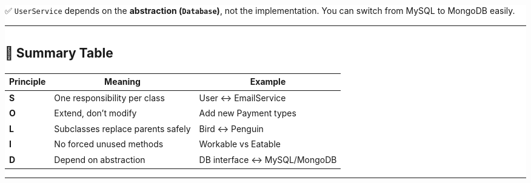 ✅ `UserService` depends on the **abstraction (`Database`)**, not the implementation.
You can switch from MySQL to MongoDB easily.

---

## 🧠 Summary Table

| Principle | Meaning                           | Example                      |
| --------- | --------------------------------- | ---------------------------- |
| **S**     | One responsibility per class      | User ↔ EmailService          |
| **O**     | Extend, don’t modify              | Add new Payment types        |
| **L**     | Subclasses replace parents safely | Bird ↔ Penguin               |
| **I**     | No forced unused methods          | Workable vs Eatable          |
| **D**     | Depend on abstraction             | DB interface ↔ MySQL/MongoDB |

---
